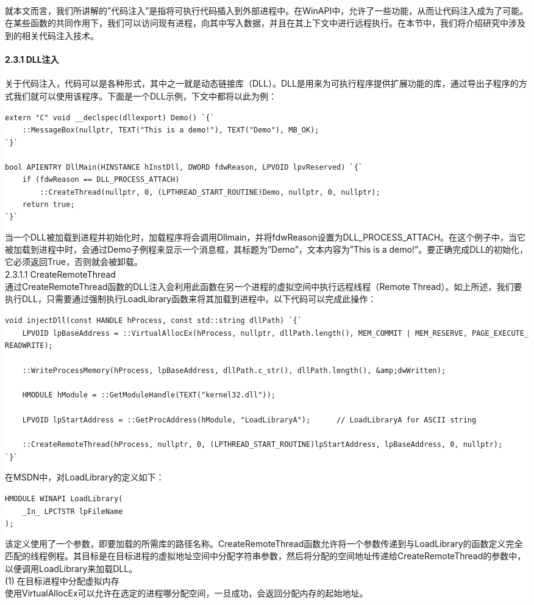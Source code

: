 就本文而言，我们所讲解的”代码注入”是指将可执行代码插入到外部进程中。在WinAPI中，允许了一些功能，从而让代码注入成为了可能。在某些函数的共同作用下，我们可以访问现有进程，向其中写入数据，并且在其上下文中进行远程执行。在本节中，我们将介绍研究中涉及到的相关代码注入技术。

#### <a class="reference-link" name="2.3.1%20DLL%E6%B3%A8%E5%85%A5"></a>2.3.1 DLL注入

关于代码注入，代码可以是各种形式，其中之一就是动态链接库（DLL）。DLL是用来为可执行程序提供扩展功能的库，通过导出子程序的方式我们就可以使用该程序。下面是一个DLL示例，下文中都将以此为例：

```
extern "C" void __declspec(dllexport) Demo() `{`
    ::MessageBox(nullptr, TEXT("This is a demo!"), TEXT("Demo"), MB_OK);
`}`

bool APIENTRY DllMain(HINSTANCE hInstDll, DWORD fdwReason, LPVOID lpvReserved) `{`
    if (fdwReason == DLL_PROCESS_ATTACH)
        ::CreateThread(nullptr, 0, (LPTHREAD_START_ROUTINE)Demo, nullptr, 0, nullptr);
    return true;
`}`
```

当一个DLL被加载到进程并初始化时，加载程序将会调用Dllmain，并将fdwReason设置为DLL_PROCESS_ATTACH。在这个例子中，当它被加载到进程中时，会通过Demo子例程来显示一个消息框，其标题为”Demo”，文本内容为”This is a demo!”。要正确完成DLL的初始化，它必须返回True，否则就会被卸载。<br>
2.3.1.1 CreateRemoteThread<br>
通过CreateRemoteThread函数的DLL注入会利用此函数在另一个进程的虚拟空间中执行远程线程（Remote Thread）。如上所述，我们要执行DLL，只需要通过强制执行LoadLibrary函数来将其加载到进程中。以下代码可以完成此操作：

```
void injectDll(const HANDLE hProcess, const std::string dllPath) `{`
    LPVOID lpBaseAddress = ::VirtualAllocEx(hProcess, nullptr, dllPath.length(), MEM_COMMIT | MEM_RESERVE, PAGE_EXECUTE_READWRITE);

    ::WriteProcessMemory(hProcess, lpBaseAddress, dllPath.c_str(), dllPath.length(), &amp;dwWritten);

    HMODULE hModule = ::GetModuleHandle(TEXT("kernel32.dll"));

    LPVOID lpStartAddress = ::GetProcAddress(hModule, "LoadLibraryA");      // LoadLibraryA for ASCII string

    ::CreateRemoteThread(hProcess, nullptr, 0, (LPTHREAD_START_ROUTINE)lpStartAddress, lpBaseAddress, 0, nullptr);
`}`
```

在MSDN中，对LoadLibrary的定义如下：

```
HMODULE WINAPI LoadLibrary(
    _In_ LPCTSTR lpFileName
);
```

该定义使用了一个参数，即要加载的所需库的路径名称。CreateRemoteThread函数允许将一个参数传递到与LoadLibrary的函数定义完全匹配的线程例程。其目标是在目标进程的虚拟地址空间中分配字符串参数，然后将分配的空间地址传递给CreateRemoteThread的参数中，以便调用LoadLibrary来加载DLL。<br>
(1) 在目标进程中分配虚拟内存<br>
使用VirtualAllocEx可以允许在选定的进程哪分配空间，一旦成功，会返回分配内存的起始地址。
